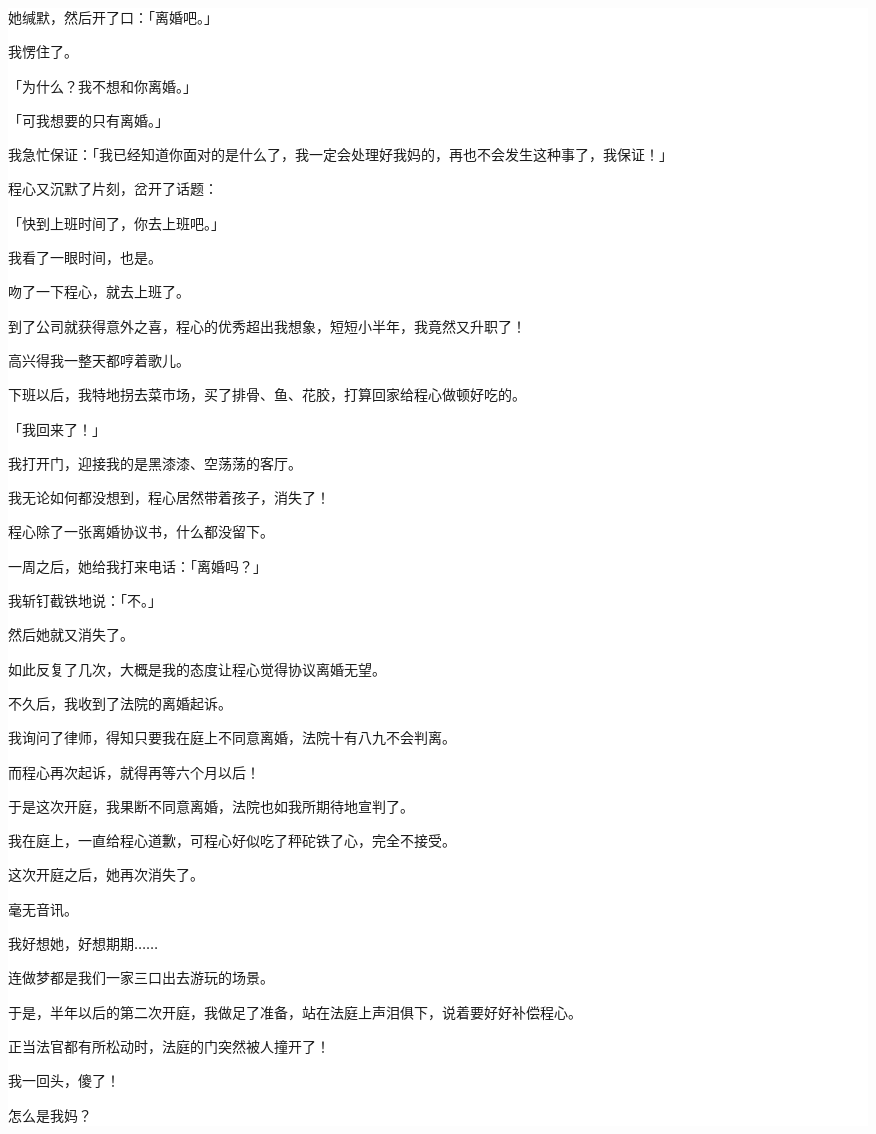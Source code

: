她缄默，然后开了口：「离婚吧。」

我愣住了。

「为什么？我不想和你离婚。」

「可我想要的只有离婚。」

我急忙保证：「我已经知道你面对的是什么了，我一定会处理好我妈的，再也不会发生这种事了，我保证！」

程心又沉默了片刻，岔开了话题：

「快到上班时间了，你去上班吧。」

我看了一眼时间，也是。

吻了一下程心，就去上班了。

到了公司就获得意外之喜，程心的优秀超出我想象，短短小半年，我竟然又升职了！

高兴得我一整天都哼着歌儿。

下班以后，我特地拐去菜市场，买了排骨、鱼、花胶，打算回家给程心做顿好吃的。

「我回来了！」

我打开门，迎接我的是黑漆漆、空荡荡的客厅。

我无论如何都没想到，程心居然带着孩子，消失了！

程心除了一张离婚协议书，什么都没留下。

一周之后，她给我打来电话：「离婚吗？」

我斩钉截铁地说：「不。」

然后她就又消失了。

如此反复了几次，大概是我的态度让程心觉得协议离婚无望。

不久后，我收到了法院的离婚起诉。

我询问了律师，得知只要我在庭上不同意离婚，法院十有八九不会判离。

而程心再次起诉，就得再等六个月以后！

于是这次开庭，我果断不同意离婚，法院也如我所期待地宣判了。

我在庭上，一直给程心道歉，可程心好似吃了秤砣铁了心，完全不接受。

这次开庭之后，她再次消失了。

毫无音讯。

我好想她，好想期期……

连做梦都是我们一家三口出去游玩的场景。

于是，半年以后的第二次开庭，我做足了准备，站在法庭上声泪俱下，说着要好好补偿程心。

正当法官都有所松动时，法庭的门突然被人撞开了！

我一回头，傻了！

怎么是我妈？
